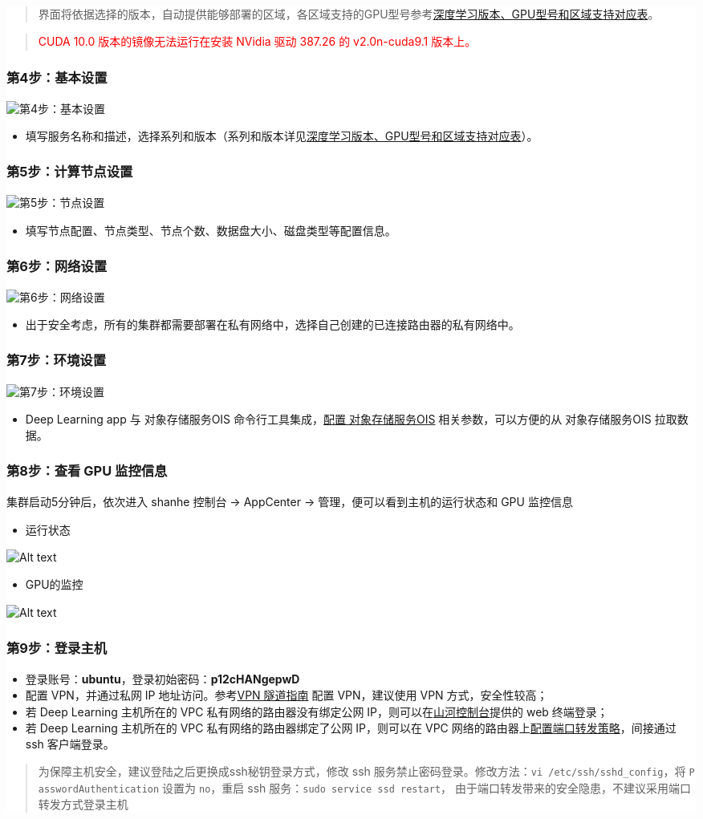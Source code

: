 > 界面将依据选择的版本，自动提供能够部署的区域，各区域支持的GPU型号参考[深度学习版本、GPU型号和区域支持对应表](#gpu_support_table)。

> <span style="color:red">CUDA 10.0 版本的镜像无法运行在安装 NVidia 驱动 387.26 的 v2.0n-cuda9.1 版本上。</span>

### 第4步：基本设置

![第4步：基本设置](../basic_config.png)

- 填写服务名称和描述，选择系列和版本（系列和版本详见[深度学习版本、GPU型号和区域支持对应表](#gpu_support_table)）。

### 第5步：计算节点设置

![第5步：节点设置](../node_config.png)

- 填写节点配置、节点类型、节点个数、数据盘大小、磁盘类型等配置信息。

### 第6步：网络设置

![第6步：网络设置](../network_config.png)

- 出于安全考虑，所有的集群都需要部署在私有网络中，选择自己创建的已连接路由器的私有网络中。

### 第7步：环境设置

![第7步：环境设置](../env_config.png)

- Deep Learning app 与 对象存储服务OIS 命令行工具集成，[配置 对象存储服务OIS](https://docs.shanhe.com/qingstor/developer_tools/qsctl.html) 相关参数，可以方便的从 对象存储服务OIS 拉取数据。

### 第8步：查看 GPU 监控信息

集群启动5分钟后，依次进入 shanhe 控制台 -> AppCenter -> 管理，便可以看到主机的运行状态和 GPU 监控信息

- 运行状态

![Alt text](../cluster_status.png)


- GPU的监控

![Alt text](../cluster_status_gpu0.png)

### 第9步：登录主机

- 登录账号：**ubuntu**，登录初始密码：**p12cHANgepwD**
- 配置 VPN，并通过私网 IP 地址访问。参考[VPN 隧道指南](https://docs.shanhe.com/product/network/vpn#vpn) 配置 VPN，建议使用 VPN 方式，安全性较高；
- 若 Deep Learning 主机所在的 VPC 私有网络的路由器没有绑定公网 IP，则可以在[山河控制台](https://console.shanhe.com)提供的 web 终端登录；
- 若 Deep Learning 主机所在的 VPC 私有网络的路由器绑定了公网 IP，则可以在 VPC 网络的路由器上[配置端口转发策略](https://docs.shanhe.com/product/network/appcenter_network_config/config_portmapping.html)，间接通过 ssh 客户端登录。

> 为保障主机安全，建议登陆之后更换成ssh秘钥登录方式，修改 ssh 服务禁止密码登录。修改方法：`vi /etc/ssh/sshd_config`，将 `PasswordAuthentication` 设置为 `no`，重启 ssh 服务：`sudo service ssd restart`，
> 由于端口转发带来的安全隐患，不建议采用端口转发方式登录主机
